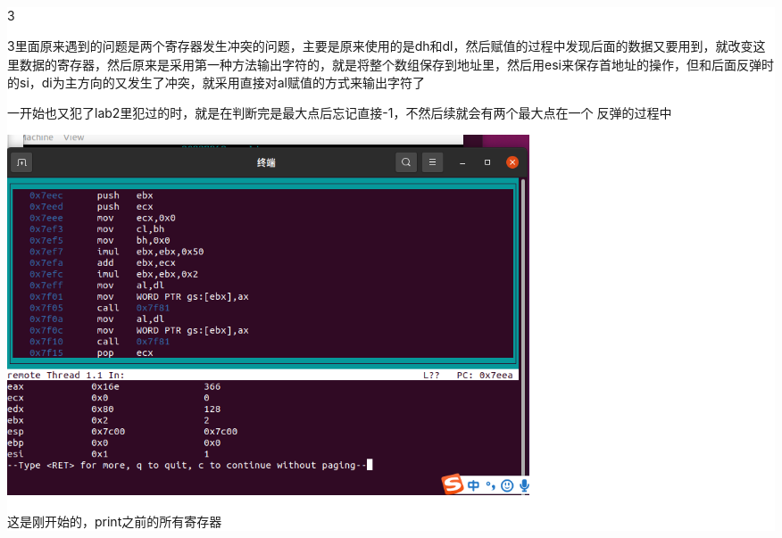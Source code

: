 

3

​	3里面原来遇到的问题是两个寄存器发生冲突的问题，主要是原来使用的是dh和dl，然后赋值的过程中发现后面的数据又要用到，就改变这里数据的寄存器，然后原来是采用第一种方法输出字符的，就是将整个数组保存到地址里，然后用esi来保存首地址的操作，但和后面反弹时的si，di为主方向的又发生了冲突，就采用直接对al赋值的方式来输出字符了

​	一开始也又犯了lab2里犯过的时，就是在判断完是最大点后忘记直接-1，不然后续就会有两个最大点在一个 反弹的过程中

<img src="photo/17.png" style="zoom:70%;" />

这是刚开始的，print之前的所有寄存器
